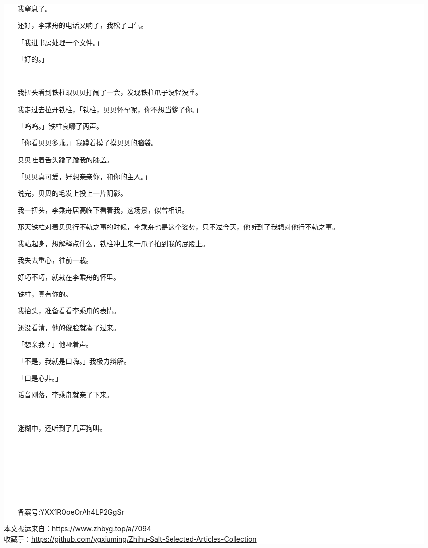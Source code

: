 &emsp;&emsp;我窒息了。  
  
&emsp;&emsp;还好，李乘舟的电话又响了，我松了口气。  
  
&emsp;&emsp;「我进书房处理一个文件。」  
  
&emsp;&emsp;「好的。」  
  
&emsp;&emsp;   
  
&emsp;&emsp;我扭头看到铁柱跟贝贝打闹了一会，发现铁柱爪子没轻没重。  
  
&emsp;&emsp;我走过去拉开铁柱，「铁柱，贝贝怀孕呢，你不想当爹了你。」  
  
&emsp;&emsp;「呜呜。」铁柱哀嚎了两声。  
  
&emsp;&emsp;「你看贝贝多乖。」我蹲着摸了摸贝贝的脑袋。  
  
&emsp;&emsp;贝贝吐着舌头蹭了蹭我的膝盖。  
  
&emsp;&emsp;「贝贝真可爱，好想亲亲你，和你的主人。」  
  
&emsp;&emsp;说完，贝贝的毛发上投上一片阴影。  
  
&emsp;&emsp;我一扭头，李乘舟居高临下看着我，这场景，似曾相识。  
  
&emsp;&emsp;那天铁柱对着贝贝行不轨之事的时候，李乘舟也是这个姿势，只不过今天，他听到了我想对他行不轨之事。  
  
&emsp;&emsp;我站起身，想解释点什么，铁柱冲上来一爪子拍到我的屁股上。  
  
&emsp;&emsp;我失去重心，往前一栽。  
  
&emsp;&emsp;好巧不巧，就栽在李乘舟的怀里。  
  
&emsp;&emsp;铁柱，真有你的。  
  
&emsp;&emsp;我抬头，准备看看李乘舟的表情。  
  
&emsp;&emsp;还没看清，他的俊脸就凑了过来。  
  
&emsp;&emsp;「想亲我？」他哑着声。  
  
&emsp;&emsp;「不是，我就是口嗨。」我极力辩解。  
  
&emsp;&emsp;「口是心非。」  
  
&emsp;&emsp;话音刚落，李乘舟就亲了下来。  
  
&emsp;&emsp;   
  
&emsp;&emsp;迷糊中，还听到了几声狗叫。  
  
&emsp;&emsp;   
  
&emsp;&emsp;   
  
&emsp;&emsp;   
  
&emsp;&emsp;   
  
&emsp;&emsp;备案号:YXX1RQoeOrAh4LP2GgSr  
  
本文搬运来自：https://www.zhbyg.top/a/7094  
 收藏于：https://github.com/ygxiuming/Zhihu-Salt-Selected-Articles-Collection